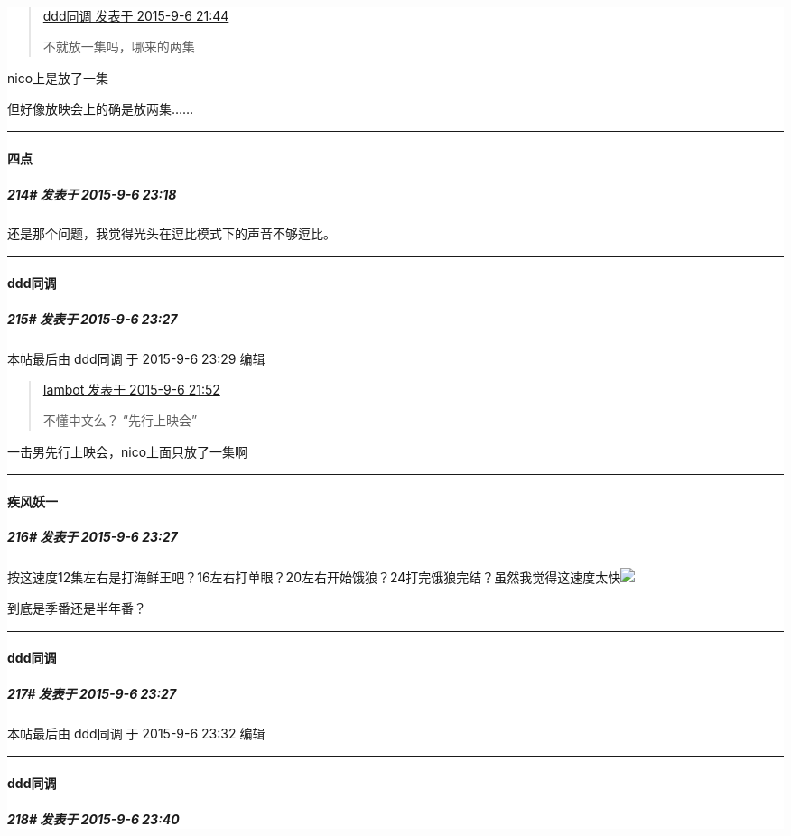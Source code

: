 
<blockquote><a href="httphttps://bbs.saraba1st.com/2b/forum.php?mod=redirect&amp;goto=findpost&amp;pid=30079996&amp;ptid=1105845" target="_blank">ddd同调 发表于 2015-9-6 21:44</a>

不就放一集吗，哪来的两集</blockquote>
nico上是放了一集

但好像放映会上的确是放两集……


-----

####  四点  
##### 214#       发表于 2015-9-6 23:18


还是那个问题，我觉得光头在逗比模式下的声音不够逗比。


-----

####  ddd同调  
##### 215#       发表于 2015-9-6 23:27


 本帖最后由 ddd同调 于 2015-9-6 23:29 编辑 
<blockquote><a href="httphttps://bbs.saraba1st.com/2b/forum.php?mod=redirect&amp;goto=findpost&amp;pid=30080057&amp;ptid=1105845" target="_blank">Iambot 发表于 2015-9-6 21:52</a>

不懂中文么？ “先行上映会”</blockquote>
一击男先行上映会，nico上面只放了一集啊


-----

####  疾风妖一  
##### 216#       发表于 2015-9-6 23:27


按这速度12集左右是打海鲜王吧？16左右打单眼？20左右开始饿狼？24打完饿狼完结？虽然我觉得这速度太快<img src="https://static.saraba1st.com/image/smiley/face/149.gif" referrerpolicy="no-referrer">

到底是季番还是半年番？


-----

####  ddd同调  
##### 217#       发表于 2015-9-6 23:27


 本帖最后由 ddd同调 于 2015-9-6 23:32 编辑 

 


-----

####  ddd同调  
##### 218#       发表于 2015-9-6 23:40
